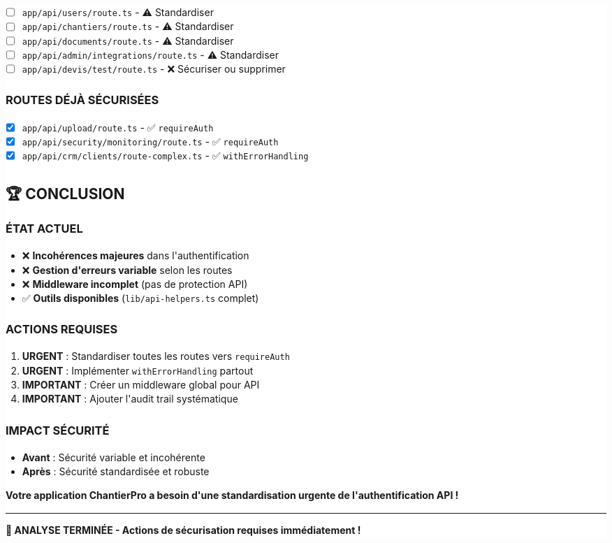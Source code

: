 - [ ] `app/api/users/route.ts` - ⚠️ Standardiser
- [ ] `app/api/chantiers/route.ts` - ⚠️ Standardiser
- [ ] `app/api/documents/route.ts` - ⚠️ Standardiser
- [ ] `app/api/admin/integrations/route.ts` - ⚠️ Standardiser
- [ ] `app/api/devis/test/route.ts` - ❌ Sécuriser ou supprimer

### **ROUTES DÉJÀ SÉCURISÉES**

- [x] `app/api/upload/route.ts` - ✅ `requireAuth`
- [x] `app/api/security/monitoring/route.ts` - ✅ `requireAuth`
- [x] `app/api/crm/clients/route-complex.ts` - ✅ `withErrorHandling`

## 🏆 **CONCLUSION**

### **ÉTAT ACTUEL**
- ❌ **Incohérences majeures** dans l'authentification
- ❌ **Gestion d'erreurs variable** selon les routes
- ❌ **Middleware incomplet** (pas de protection API)
- ✅ **Outils disponibles** (`lib/api-helpers.ts` complet)

### **ACTIONS REQUISES**
1. **URGENT** : Standardiser toutes les routes vers `requireAuth`
2. **URGENT** : Implémenter `withErrorHandling` partout
3. **IMPORTANT** : Créer un middleware global pour API
4. **IMPORTANT** : Ajouter l'audit trail systématique

### **IMPACT SÉCURITÉ**
- **Avant** : Sécurité variable et incohérente
- **Après** : Sécurité standardisée et robuste

**Votre application ChantierPro a besoin d'une standardisation urgente de l'authentification API !**

---

**🔐 ANALYSE TERMINÉE - Actions de sécurisation requises immédiatement !**
